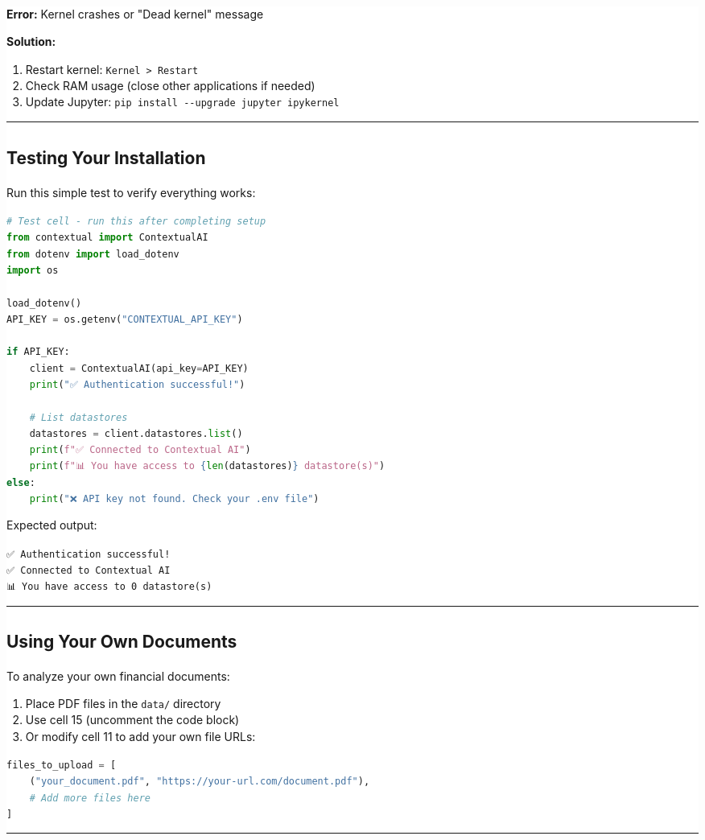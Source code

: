 **Error:** Kernel crashes or "Dead kernel" message

**Solution:**
1. Restart kernel: `Kernel > Restart`
2. Check RAM usage (close other applications if needed)
3. Update Jupyter: `pip install --upgrade jupyter ipykernel`

---

## Testing Your Installation

Run this simple test to verify everything works:

```python
# Test cell - run this after completing setup
from contextual import ContextualAI
from dotenv import load_dotenv
import os

load_dotenv()
API_KEY = os.getenv("CONTEXTUAL_API_KEY")

if API_KEY:
    client = ContextualAI(api_key=API_KEY)
    print("✅ Authentication successful!")
    
    # List datastores
    datastores = client.datastores.list()
    print(f"✅ Connected to Contextual AI")
    print(f"📊 You have access to {len(datastores)} datastore(s)")
else:
    print("❌ API key not found. Check your .env file")
```

Expected output:
```
✅ Authentication successful!
✅ Connected to Contextual AI
📊 You have access to 0 datastore(s)
```

---

## Using Your Own Documents

To analyze your own financial documents:

1. Place PDF files in the `data/` directory
2. Use cell 15 (uncomment the code block)
3. Or modify cell 11 to add your own file URLs:

```python
files_to_upload = [
    ("your_document.pdf", "https://your-url.com/document.pdf"),
    # Add more files here
]
```

---
